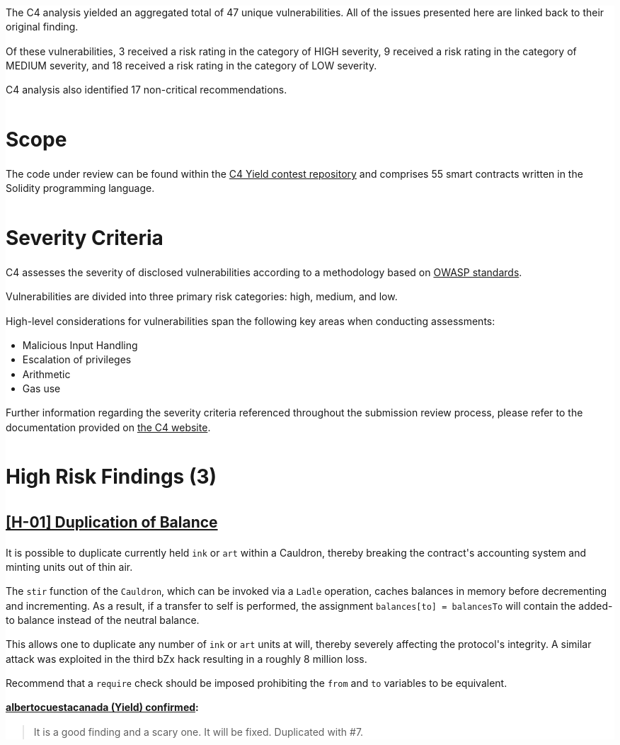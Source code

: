 The C4 analysis yielded an aggregated total of 47 unique vulnerabilities. All of the issues presented here are linked back to their original finding.

Of these vulnerabilities, 3 received a risk rating in the category of HIGH severity, 9 received a risk rating in the category of MEDIUM severity, and 18 received a risk rating in the category of LOW severity.

C4 analysis also identified 17 non-critical recommendations.

# Scope

The code under review can be found within the [C4 Yield contest repository](https://github.com/code-423n4/2021-05-yield) and comprises 55 smart contracts written in the Solidity programming language.

# Severity Criteria

C4 assesses the severity of disclosed vulnerabilities according to a methodology based on [OWASP standards](https://owasp.org/www-community/OWASP_Risk_Rating_Methodology).

Vulnerabilities are divided into three primary risk categories: high, medium, and low.

High-level considerations for vulnerabilities span the following key areas when conducting assessments:

- Malicious Input Handling
- Escalation of privileges
- Arithmetic
- Gas use

Further information regarding the severity criteria referenced throughout the submission review process, please refer to the documentation provided on [the C4 website](https://code423n4.com).

# High Risk Findings (3)

## [[H-01] Duplication of Balance](https://github.com/code-423n4/2021-05-yield-findings/issues/16)

It is possible to duplicate currently held `ink` or `art` within a Cauldron, thereby breaking the contract's accounting system and minting units out of thin air.

The `stir` function of the `Cauldron`, which can be invoked via a `Ladle` operation, caches balances in memory before decrementing and incrementing. As a result, if a transfer to self is performed, the assignment `balances[to] = balancesTo` will contain the added-to balance instead of the neutral balance.

This allows one to duplicate any number of `ink` or `art` units at will, thereby severely affecting the protocol's integrity. A similar attack was exploited in the third bZx hack resulting in a roughly 8 million loss.

Recommend that a `require` check should be imposed prohibiting the `from` and `to` variables to be equivalent.

**[albertocuestacanada (Yield) confirmed](https://github.com/code-423n4/2021-05-yield-findings/issues/16#issuecomment-852044133):**
 > It is a good finding and a scary one. It will be fixed. Duplicated with #7.
